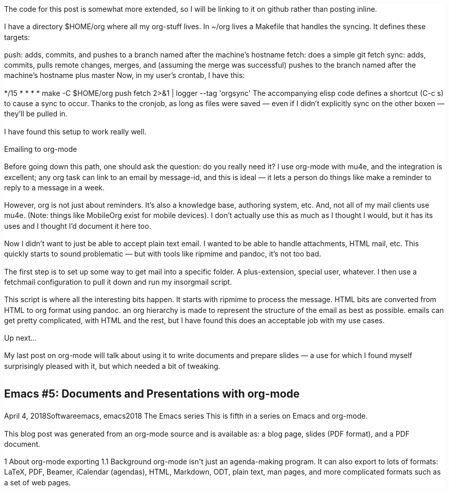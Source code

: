 The code for this post is somewhat more extended, so I will be linking to it on github rather than posting inline.

I have a directory $HOME/org where all my org-stuff lives. In ~/org lives a Makefile that handles the syncing. It defines these targets:

push: adds, commits, and pushes to a branch named after the machine’s hostname
fetch: does a simple git fetch
sync: adds, commits, pulls remote changes, merges, and (assuming the merge was successful) pushes to the branch named after the machine’s hostname plus master
Now, in my user’s crontab, I have this:

*/15   *   *  *   *      make -C $HOME/org push fetch 2>&1 | logger --tag 'orgsync'
The accompanying elisp code defines a shortcut (C-c s) to cause a sync to occur. Thanks to the cronjob, as long as files were saved — even if I didn’t explicitly sync on the other boxen — they’ll be pulled in.

I have found this setup to work really well.

Emailing to org-mode

Before going down this path, one should ask the question: do you really need it? I use org-mode with mu4e, and the integration is excellent; any org task can link to an email by message-id, and this is ideal — it lets a person do things like make a reminder to reply to a message in a week.

However, org is not just about reminders. It’s also a knowledge base, authoring system, etc. And, not all of my mail clients use mu4e. (Note: things like MobileOrg exist for mobile devices). I don’t actually use this as much as I thought I would, but it has its uses and I thought I’d document it here too.

Now I didn’t want to just be able to accept plain text email. I wanted to be able to handle attachments, HTML mail, etc. This quickly starts to sound problematic — but with tools like ripmime and pandoc, it’s not too bad.

The first step is to set up some way to get mail into a specific folder. A plus-extension, special user, whatever. I then use a fetchmail configuration to pull it down and run my insorgmail script.

This script is where all the interesting bits happen. It starts with ripmime to process the message. HTML bits are converted from HTML to org format using pandoc. an org hierarchy is made to represent the structure of the email as best as possible. emails can get pretty complicated, with HTML and the rest, but I have found this does an acceptable job with my use cases.

Up next…

My last post on org-mode will talk about using it to write documents and prepare slides — a use for which I found myself surprisingly pleased with it, but which needed a bit of tweaking.


## Emacs #5: Documents and Presentations with org-mode ##

April 4, 2018Softwareemacs, emacs2018
The Emacs series
This is fifth in a series on Emacs and org-mode.

This blog post was generated from an org-mode source and is available as: a blog page, slides (PDF format), and a PDF document.

1 About org-mode exporting
1.1 Background
org-mode isn't just an agenda-making program. It can also export to lots of formats: LaTeX, PDF, Beamer, iCalendar (agendas), HTML, Markdown, ODT, plain text, man pages, and more complicated formats such as a set of web pages.
